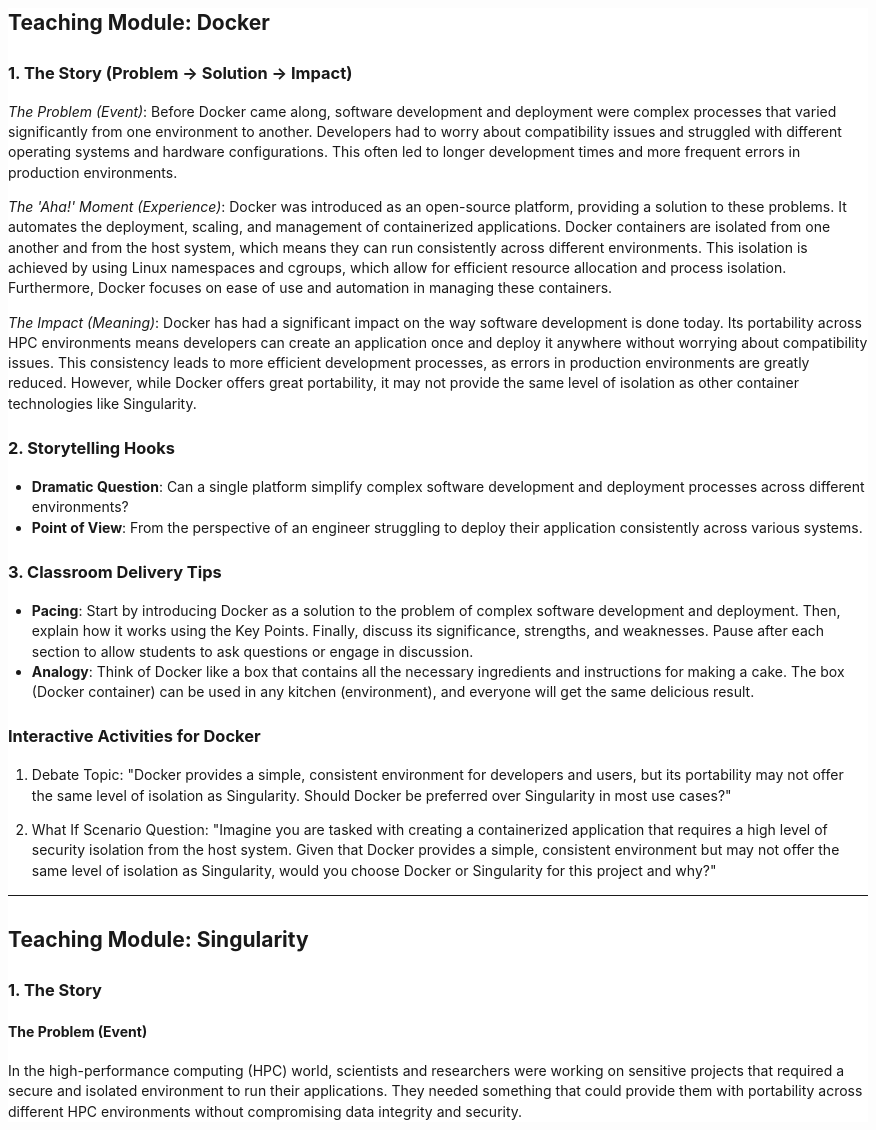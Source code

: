 ## Teaching Module: Docker
 ### 1. The Story (Problem -> Solution -> Impact)
_The Problem (Event)_: Before Docker came along, software development and deployment were complex processes that varied significantly from one environment to another. Developers had to worry about compatibility issues and struggled with different operating systems and hardware configurations. This often led to longer development times and more frequent errors in production environments. 

_The 'Aha!' Moment (Experience)_: Docker was introduced as an open-source platform, providing a solution to these problems. It automates the deployment, scaling, and management of containerized applications. Docker containers are isolated from one another and from the host system, which means they can run consistently across different environments. This isolation is achieved by using Linux namespaces and cgroups, which allow for efficient resource allocation and process isolation. Furthermore, Docker focuses on ease of use and automation in managing these containers.

_The Impact (Meaning)_: Docker has had a significant impact on the way software development is done today. Its portability across HPC environments means developers can create an application once and deploy it anywhere without worrying about compatibility issues. This consistency leads to more efficient development processes, as errors in production environments are greatly reduced. However, while Docker offers great portability, it may not provide the same level of isolation as other container technologies like Singularity.

### 2. Storytelling Hooks
- **Dramatic Question**: Can a single platform simplify complex software development and deployment processes across different environments?
- **Point of View**: From the perspective of an engineer struggling to deploy their application consistently across various systems.

### 3. Classroom Delivery Tips
- **Pacing**: Start by introducing Docker as a solution to the problem of complex software development and deployment. Then, explain how it works using the Key Points. Finally, discuss its significance, strengths, and weaknesses. Pause after each section to allow students to ask questions or engage in discussion.
- **Analogy**: Think of Docker like a box that contains all the necessary ingredients and instructions for making a cake. The box (Docker container) can be used in any kitchen (environment), and everyone will get the same delicious result.

### Interactive Activities for Docker
 1. Debate Topic: "Docker provides a simple, consistent environment for developers and users, but its portability may not offer the same level of isolation as Singularity. Should Docker be preferred over Singularity in most use cases?"

2. What If Scenario Question: "Imagine you are tasked with creating a containerized application that requires a high level of security isolation from the host system. Given that Docker provides a simple, consistent environment but may not offer the same level of isolation as Singularity, would you choose Docker or Singularity for this project and why?"


---

## Teaching Module: Singularity
 ### 1. The Story
#### The Problem (Event)
In the high-performance computing (HPC) world, scientists and researchers were working on sensitive projects that required a secure and isolated environment to run their applications. They needed something that could provide them with portability across different HPC environments without compromising data integrity and security.
